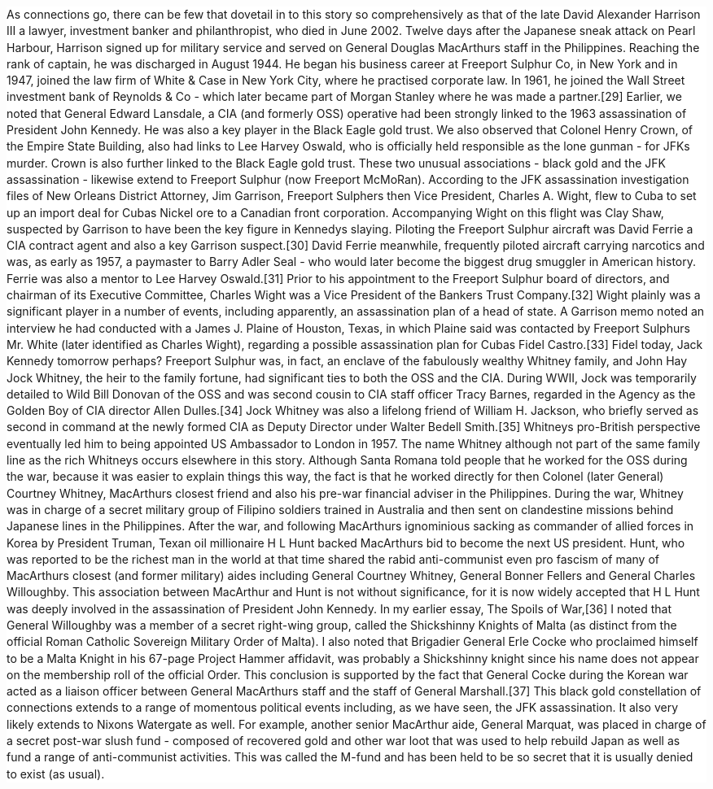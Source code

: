 As connections go, there can be few that dovetail in to this story so comprehensively as that of the late David Alexander Harrison III a lawyer, investment banker and philanthropist, who died in June 2002. Twelve days after the Japanese sneak attack on Pearl Harbour, Harrison signed up for military service and served on General Douglas MacArthurs staff in the Philippines. Reaching the rank of captain, he was discharged in August 1944. He began his business career at Freeport Sulphur Co, in New York and in 1947, joined the law firm of White & Case in New York City, where he practised corporate law. In 1961, he joined the Wall Street investment bank of Reynolds & Co - which later became part of Morgan Stanley where he was made a partner.[29]
Earlier, we noted that General Edward Lansdale, a CIA (and formerly OSS) operative had been strongly linked to the 1963 assassination of President John Kennedy. He was also a key player in the Black Eagle gold trust. We also observed that Colonel Henry Crown, of the Empire State Building, also had links to Lee Harvey Oswald, who is officially held responsible as the lone gunman - for JFKs murder. Crown is also further linked to the Black Eagle gold trust. These two unusual associations - black gold and the JFK assassination - likewise extend to Freeport Sulphur (now Freeport McMoRan).
According to the JFK assassination investigation files of New Orleans District Attorney, Jim Garrison, Freeport Sulphers then Vice President, Charles A. Wight, flew to Cuba to set up an import deal for Cubas Nickel ore to a Canadian front corporation. Accompanying Wight on this flight was Clay Shaw, suspected by Garrison to have been the key figure in Kennedys slaying. Piloting the Freeport Sulphur aircraft was David Ferrie a CIA contract agent and also a key Garrison suspect.[30] David Ferrie meanwhile, frequently piloted aircraft carrying narcotics and was, as early as 1957, a paymaster to Barry Adler Seal - who would later become the biggest drug smuggler in American history. Ferrie was also a mentor to Lee Harvey Oswald.[31]
Prior to his appointment to the Freeport Sulphur board of directors, and chairman of its Executive Committee, Charles Wight was a Vice President of the Bankers Trust Company.[32] Wight plainly was a significant player in a number of events, including apparently, an assassination plan of a head of state. A Garrison memo noted an interview he had conducted with a James J. Plaine of Houston, Texas, in which Plaine said was contacted by Freeport Sulphurs Mr. White (later identified as Charles Wight), regarding a possible assassination plan for Cubas Fidel Castro.[33] Fidel today, Jack Kennedy tomorrow perhaps?
Freeport Sulphur was, in fact, an enclave of the fabulously wealthy Whitney family, and John Hay Jock Whitney, the heir to the family fortune, had significant ties to both the OSS and the CIA. During WWII, Jock was temporarily detailed to Wild Bill Donovan of the OSS and was second cousin to CIA staff officer Tracy Barnes, regarded in the Agency as the Golden Boy of CIA director Allen Dulles.[34] Jock Whitney was also a lifelong friend of William H. Jackson, who briefly served as second in command at the newly formed CIA as Deputy Director under Walter Bedell Smith.[35] Whitneys pro-British perspective eventually led him to being appointed US Ambassador to London in 1957.
The name Whitney although not part of the same family line as the rich Whitneys occurs elsewhere in this story. Although Santa Romana told people that he worked for the OSS during the war, because it was easier to explain things this way, the fact is that he worked directly for then Colonel (later General) Courtney Whitney, MacArthurs closest friend and also his pre-war financial adviser in the Philippines. During the war, Whitney was in charge of a secret military group of Filipino soldiers trained in Australia and then sent on clandestine missions behind Japanese lines in the Philippines.
After the war, and following MacArthurs ignominious sacking as commander of allied forces in Korea by President Truman, Texan oil millionaire H L Hunt backed MacArthurs bid to become the next US president. Hunt, who was reported to be the richest man in the world at that time shared the rabid anti-communist even pro fascism of many of MacArthurs closest (and former military) aides including General Courtney Whitney, General Bonner Fellers and General Charles Willoughby.
This association between MacArthur and Hunt is not without significance, for it is now widely accepted that H L Hunt was deeply involved in the assassination of President John Kennedy.
In my earlier essay, The Spoils of War,[36] I noted that General Willoughby was a member of a secret right-wing group, called the Shickshinny Knights of Malta (as distinct from the official Roman Catholic Sovereign Military Order of Malta). I also noted that Brigadier General Erle Cocke who proclaimed himself to be a Malta Knight in his 67-page Project Hammer affidavit, was probably a Shickshinny knight since his name does not appear on the membership roll of the official Order. This conclusion is supported by the fact that General Cocke during the Korean war acted as a liaison officer between General MacArthurs staff and the staff of General Marshall.[37]
This black gold constellation of connections extends to a range of momentous political events including, as we have seen, the JFK assassination. It also very likely extends to Nixons Watergate as well. For example, another senior MacArthur aide, General Marquat, was placed in charge of a secret post-war slush fund - composed of recovered gold and other war loot that was used to help rebuild Japan as well as fund a range of anti-communist activities. This was called the M-fund and has been held to be so secret that it is usually denied to exist (as usual).